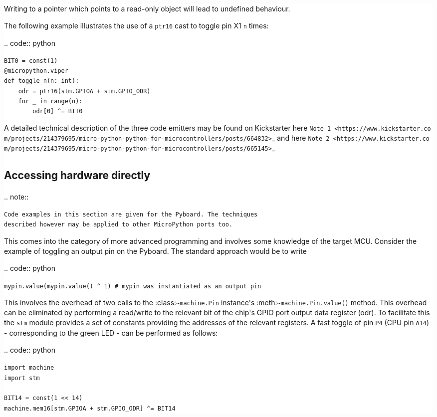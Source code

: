 Writing to a pointer which points to a read-only object will lead to undefined behaviour.

The following example illustrates the use of a ``ptr16`` cast to toggle pin X1 ``n`` times:

.. code:: python

    BIT0 = const(1)
    @micropython.viper
    def toggle_n(n: int):
        odr = ptr16(stm.GPIOA + stm.GPIO_ODR)
        for _ in range(n):
            odr[0] ^= BIT0

A detailed technical description of the three code emitters may be found
on Kickstarter here `Note 1 <https://www.kickstarter.com/projects/214379695/micro-python-python-for-microcontrollers/posts/664832>`_
and here `Note 2 <https://www.kickstarter.com/projects/214379695/micro-python-python-for-microcontrollers/posts/665145>`_

Accessing hardware directly
---------------------------

.. note::

    Code examples in this section are given for the Pyboard. The techniques
    described however may be applied to other MicroPython ports too.

This comes into the category of more advanced programming and involves some knowledge
of the target MCU. Consider the example of toggling an output pin on the Pyboard. The
standard approach would be to write

.. code:: python

    mypin.value(mypin.value() ^ 1) # mypin was instantiated as an output pin

This involves the overhead of two calls to the :class:`~machine.Pin` instance's :meth:`~machine.Pin.value()`
method. This overhead can be eliminated by performing a read/write to the relevant bit
of the chip's GPIO port output data register (odr). To facilitate this the ``stm``
module provides a set of constants providing the addresses of the relevant registers.
A fast toggle of pin ``P4`` (CPU pin ``A14``) - corresponding to the green LED -
can be performed as follows:

.. code:: python

    import machine
    import stm

    BIT14 = const(1 << 14)
    machine.mem16[stm.GPIOA + stm.GPIO_ODR] ^= BIT14